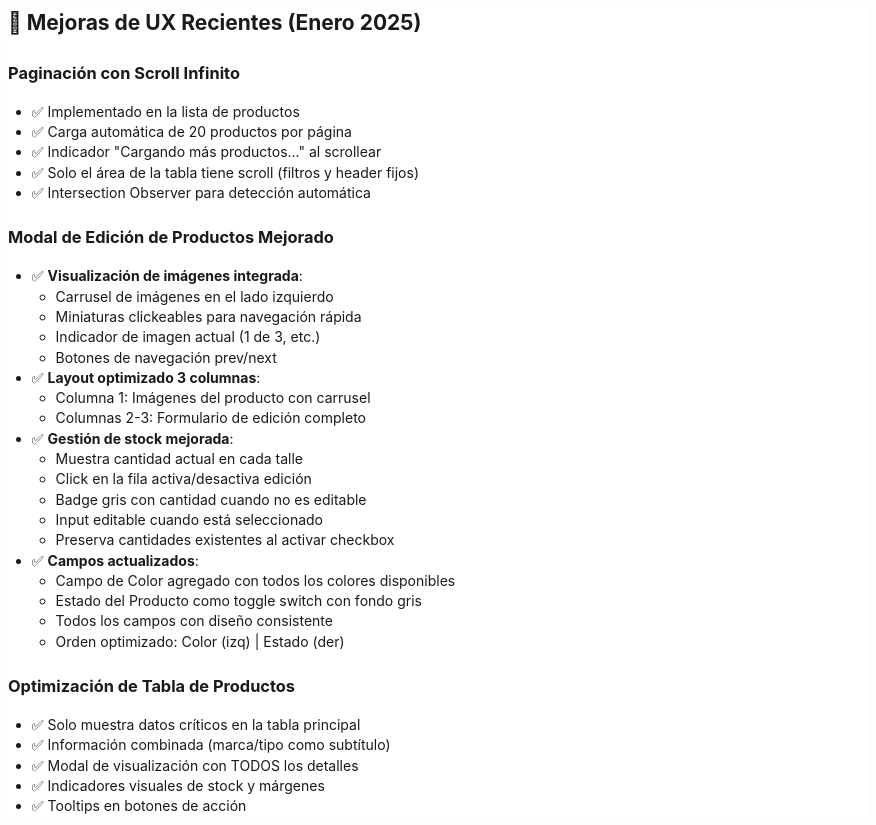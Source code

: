 ## 📜 Mejoras de UX Recientes (Enero 2025)

### Paginación con Scroll Infinito
- ✅ Implementado en la lista de productos
- ✅ Carga automática de 20 productos por página
- ✅ Indicador "Cargando más productos..." al scrollear
- ✅ Solo el área de la tabla tiene scroll (filtros y header fijos)
- ✅ Intersection Observer para detección automática

### Modal de Edición de Productos Mejorado
- ✅ **Visualización de imágenes integrada**:
  - Carrusel de imágenes en el lado izquierdo
  - Miniaturas clickeables para navegación rápida
  - Indicador de imagen actual (1 de 3, etc.)
  - Botones de navegación prev/next
- ✅ **Layout optimizado 3 columnas**:
  - Columna 1: Imágenes del producto con carrusel
  - Columnas 2-3: Formulario de edición completo
- ✅ **Gestión de stock mejorada**:
  - Muestra cantidad actual en cada talle
  - Click en la fila activa/desactiva edición
  - Badge gris con cantidad cuando no es editable
  - Input editable cuando está seleccionado
  - Preserva cantidades existentes al activar checkbox
- ✅ **Campos actualizados**:
  - Campo de Color agregado con todos los colores disponibles
  - Estado del Producto como toggle switch con fondo gris
  - Todos los campos con diseño consistente
  - Orden optimizado: Color (izq) | Estado (der)

### Optimización de Tabla de Productos
- ✅ Solo muestra datos críticos en la tabla principal
- ✅ Información combinada (marca/tipo como subtítulo)
- ✅ Modal de visualización con TODOS los detalles
- ✅ Indicadores visuales de stock y márgenes
- ✅ Tooltips en botones de acción